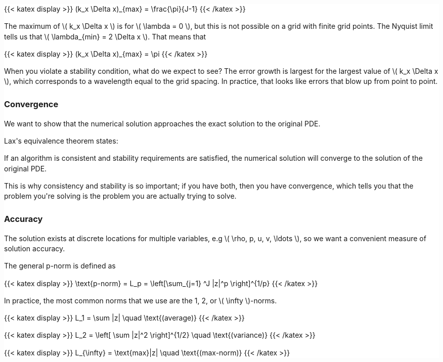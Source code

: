 {{< katex display >}}
(k_x \Delta x)_{max} = \frac{\pi}{J-1}
{{< /katex >}}


The maximum of \\( k_x \Delta x \\) is for \\( \lambda = 0 \\), but this is not possible on a grid with finite grid points. The Nyquist limit tells us that \\( \lambda_{min} = 2 \Delta x \\). That means that


{{< katex display >}}
(k_x \Delta x)_{max} = \pi
{{< /katex >}}


When you violate a stability condition, what do we expect to see? The error growth is largest for the largest value of \\( k_x \Delta x \\), which corresponds to a wavelength equal to the grid spacing. In practice, that looks like errors that blow up from point to point.

### Convergence

We want to show that the numerical solution approaches the exact solution to the original PDE.

Lax's equivalence theorem states:

If an algorithm is consistent and stability requirements are satisfied, the numerical solution will converge to the solution of the original PDE.

This is why consistency and stability is so important; if you have both, then you have convergence, which tells you that the problem you're solving is the problem you are actually trying to solve.

### Accuracy

The solution exists at discrete locations for multiple variables, e.g \\( \rho, p, u, v, \ldots \\), so we want a convenient measure of solution accuracy.

The general p-norm is defined as


{{< katex display >}}
\text{p-norm} = L_p =  \left[\sum_{j=1} ^J |z|^p \right]^{1/p}
{{< /katex >}}


In practice, the most common norms that we use are the 1, 2, or \\( \infty \\)-norms.


{{< katex display >}}
L_1 = \sum |z| \quad \text{(average)}
{{< /katex >}}



{{< katex display >}}
L_2 = \left[ \sum |z|^2 \right]^{1/2} \quad \text{(variance)}
{{< /katex >}}



{{< katex display >}}
L_{\infty} = \text{max}|z| \quad \text{(max-norm)}
{{< /katex >}}
